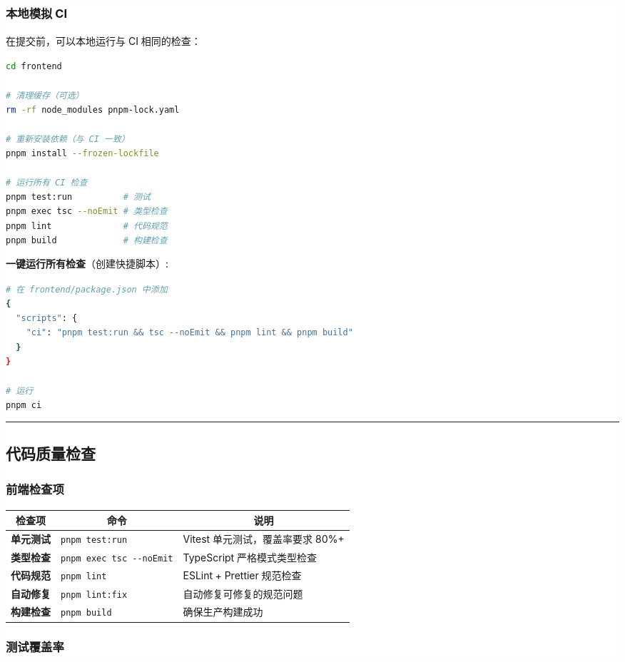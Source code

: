 ### 本地模拟 CI

在提交前，可以本地运行与 CI 相同的检查：

```bash
cd frontend

# 清理缓存（可选）
rm -rf node_modules pnpm-lock.yaml

# 重新安装依赖（与 CI 一致）
pnpm install --frozen-lockfile

# 运行所有 CI 检查
pnpm test:run          # 测试
pnpm exec tsc --noEmit # 类型检查
pnpm lint              # 代码规范
pnpm build             # 构建检查
```

**一键运行所有检查**（创建快捷脚本）:

```bash
# 在 frontend/package.json 中添加
{
  "scripts": {
    "ci": "pnpm test:run && tsc --noEmit && pnpm lint && pnpm build"
  }
}

# 运行
pnpm ci
```

---

## 代码质量检查

### 前端检查项

| 检查项 | 命令 | 说明 |
|--------|------|------|
| **单元测试** | `pnpm test:run` | Vitest 单元测试，覆盖率要求 80%+ |
| **类型检查** | `pnpm exec tsc --noEmit` | TypeScript 严格模式类型检查 |
| **代码规范** | `pnpm lint` | ESLint + Prettier 规范检查 |
| **自动修复** | `pnpm lint:fix` | 自动修复可修复的规范问题 |
| **构建检查** | `pnpm build` | 确保生产构建成功 |

### 测试覆盖率
